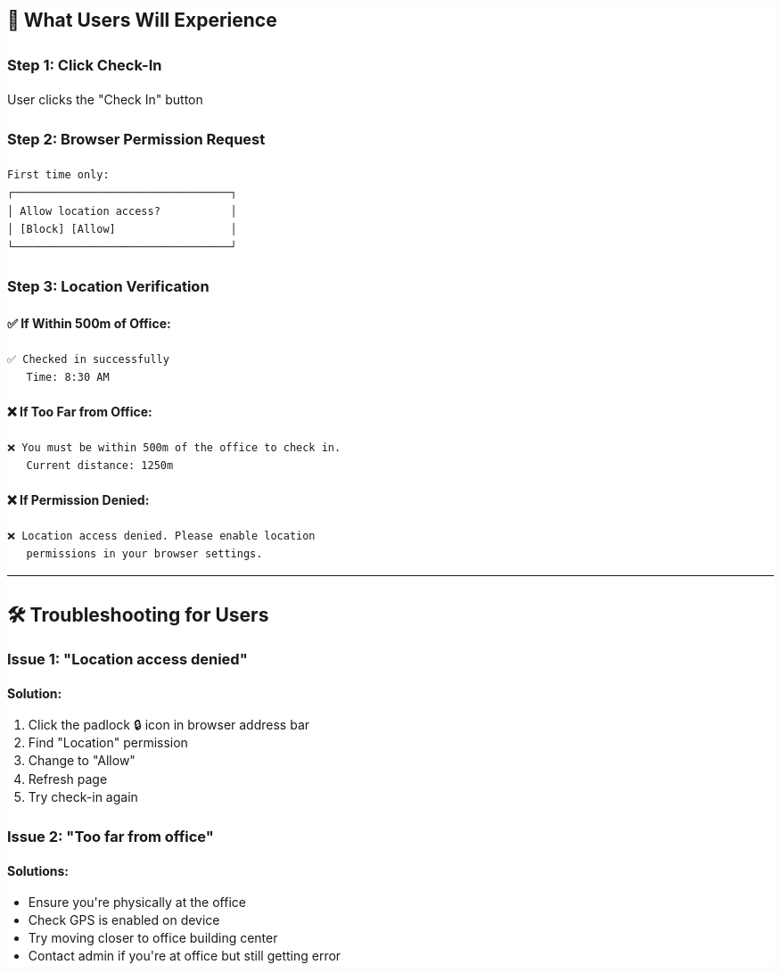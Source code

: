 
## 📱 What Users Will Experience

### Step 1: Click Check-In
User clicks the "Check In" button

### Step 2: Browser Permission Request
```
First time only:
┌──────────────────────────────────┐
│ Allow location access?           │
│ [Block] [Allow]                  │
└──────────────────────────────────┘
```

### Step 3: Location Verification

#### ✅ If Within 500m of Office:
```
✅ Checked in successfully
   Time: 8:30 AM
```

#### ❌ If Too Far from Office:
```
❌ You must be within 500m of the office to check in.
   Current distance: 1250m
```

#### ❌ If Permission Denied:
```
❌ Location access denied. Please enable location 
   permissions in your browser settings.
```

---

## 🛠️ Troubleshooting for Users

### Issue 1: "Location access denied"

**Solution:**
1. Click the padlock 🔒 icon in browser address bar
2. Find "Location" permission
3. Change to "Allow"
4. Refresh page
5. Try check-in again

### Issue 2: "Too far from office"

**Solutions:**
- Ensure you're physically at the office
- Check GPS is enabled on device
- Try moving closer to office building center
- Contact admin if you're at office but still getting error
